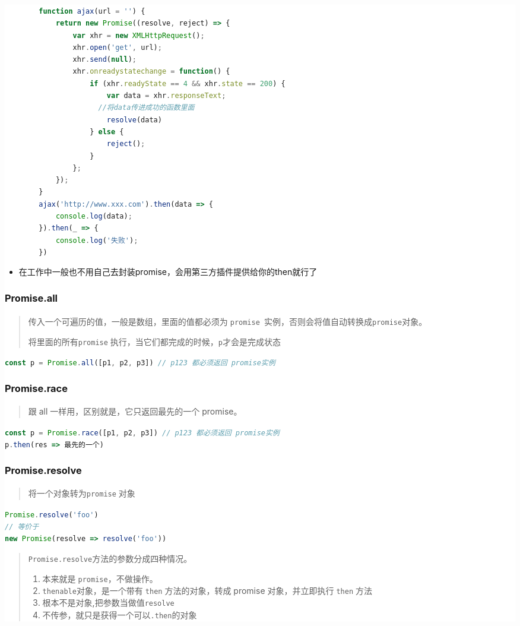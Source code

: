 ```js
		function ajax(url = '') {
            return new Promise((resolve, reject) => {
                var xhr = new XMLHttpRequest();
                xhr.open('get', url);
                xhr.send(null);
                xhr.onreadystatechange = function() {
                    if (xhr.readyState == 4 && xhr.state == 200) {
                        var data = xhr.responseText;
                      //将data传进成功的函数里面
                        resolve(data)
                    } else {
                        reject();
                    }
                };
            });
        }
        ajax('http://www.xxx.com').then(data => {
            console.log(data);
        }).then(_ => {
            console.log('失败');
        })
```

- 在工作中一般也不用自己去封装promise，会用第三方插件提供给你的then就行了

### Promise.all

> 传入一个可遍历的值，一般是数组，里面的值都必须为 `promise `实例，否则会将值自动转换成` promise `对象。
>
> 将里面的所有` promise ` 执行，当它们都完成的时候，`p`才会是完成状态

```js
const p = Promise.all([p1, p2, p3]) // p123 都必须返回 promise实例
```

### Promise.race

> 跟 all 一样用，区别就是，它只返回最先的一个 promise。

```js
const p = Promise.race([p1, p2, p3]) // p123 都必须返回 promise实例
p.then(res => 最先的一个)
```

### Promise.resolve

> 将一个对象转为`promise` 对象

```js
Promise.resolve('foo')
// 等价于
new Promise(resolve => resolve('foo'))
```

> `Promise.resolve`方法的参数分成四种情况。
>
> 1. 本来就是 `promise`，不做操作。
> 2. `thenable`对象，是一个带有 `then` 方法的对象，转成 promise 对象，并立即执行 `then` 方法
> 3. 根本不是对象,把参数当做值`resolve`
> 4. 不传参，就只是获得一个可以`.then`的对象
